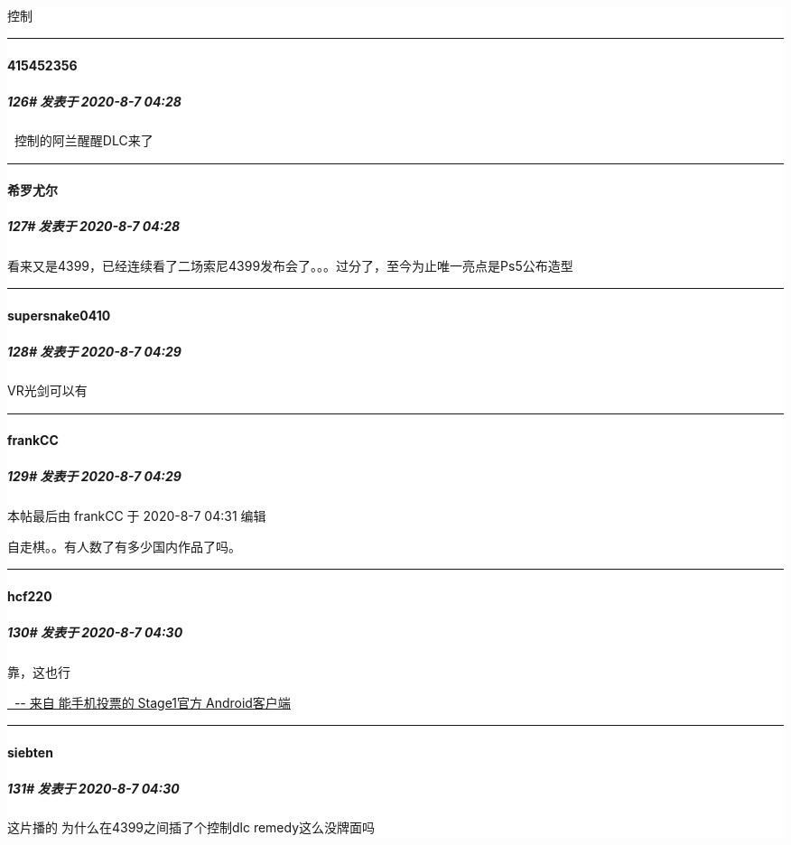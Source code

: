 控制


-----

####  415452356  
##### 126#       发表于 2020-8-7 04:28


  控制的阿兰醒醒DLC来了


-----

####  希罗尤尔  
##### 127#       发表于 2020-8-7 04:28


看来又是4399，已经连续看了二场索尼4399发布会了。。。过分了，至今为止唯一亮点是Ps5公布造型


-----

####  supersnake0410  
##### 128#       发表于 2020-8-7 04:29


VR光剑可以有


-----

####  frankCC  
##### 129#       发表于 2020-8-7 04:29


 本帖最后由 frankCC 于 2020-8-7 04:31 编辑 

自走棋。。有人数了有多少国内作品了吗。


-----

####  hcf220  
##### 130#       发表于 2020-8-7 04:30


靠，这也行

[  -- 来自 能手机投票的 Stage1官方 Android客户端](https://www.coolapk.com/apk/140634)


-----

####  siebten  
##### 131#       发表于 2020-8-7 04:30


这片播的 为什么在4399之间插了个控制dlc remedy这么没牌面吗

